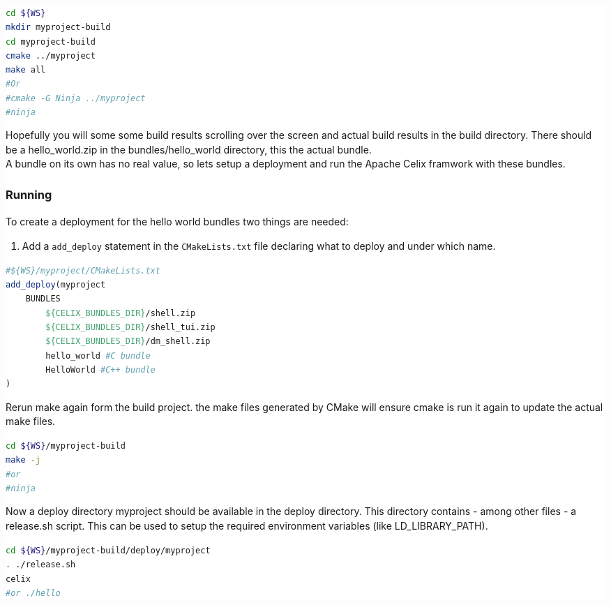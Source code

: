 
```bash
cd ${WS}
mkdir myproject-build
cd myproject-build
cmake ../myproject
make all  
#Or
#cmake -G Ninja ../myproject
#ninja
```	

Hopefully you will some some build results scrolling over the screen and actual build results in the build directory. There should be a hello_world.zip in the bundles/hello_world directory, this the actual bundle.  
A bundle on its own has no real value, so lets setup a deployment and run the Apache Celix framwork with these bundles.

### Running

To create a deployment for the hello world bundles two things are needed: 
	
1. Add a `add_deploy` statement in the `CMakeLists.txt` file declaring what to deploy and under which name.

```CMake
#${WS}/myproject/CMakeLists.txt
add_deploy(myproject 
    BUNDLES 
	    ${CELIX_BUNDLES_DIR}/shell.zip 
	    ${CELIX_BUNDLES_DIR}/shell_tui.zip
	    ${CELIX_BUNDLES_DIR}/dm_shell.zip 
	    hello_world #C bundle
	    HelloWorld #C++ bundle
)		
```
 		   
Rerun make again form the build project. the make files generated by CMake will ensure cmake is run it again to update the actual make files.

```bash 		
cd ${WS}/myproject-build
make -j
#or
#ninja
```	

Now a deploy directory myproject should be available in the deploy directory. This directory contains - among other files - a release.sh script. This can be used to setup the required environment variables (like LD_LIBRARY_PATH).

```bash
cd ${WS}/myproject-build/deploy/myproject
. ./release.sh
celix
#or ./hello
```
